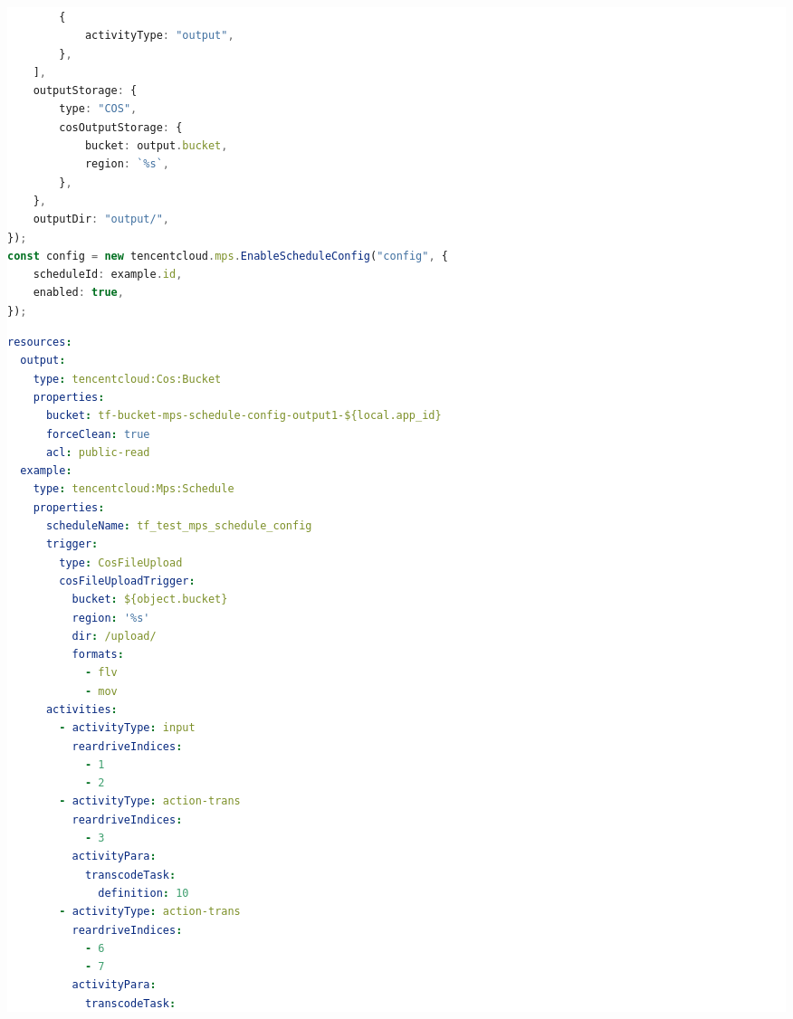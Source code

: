 ```typescript
        {
            activityType: "output",
        },
    ],
    outputStorage: {
        type: "COS",
        cosOutputStorage: {
            bucket: output.bucket,
            region: `%s`,
        },
    },
    outputDir: "output/",
});
const config = new tencentcloud.mps.EnableScheduleConfig("config", {
    scheduleId: example.id,
    enabled: true,
});
```


</pulumi-choosable>
</div>


<div>
<pulumi-choosable type="language" values="yaml">

```yaml
resources:
  output:
    type: tencentcloud:Cos:Bucket
    properties:
      bucket: tf-bucket-mps-schedule-config-output1-${local.app_id}
      forceClean: true
      acl: public-read
  example:
    type: tencentcloud:Mps:Schedule
    properties:
      scheduleName: tf_test_mps_schedule_config
      trigger:
        type: CosFileUpload
        cosFileUploadTrigger:
          bucket: ${object.bucket}
          region: '%s'
          dir: /upload/
          formats:
            - flv
            - mov
      activities:
        - activityType: input
          reardriveIndices:
            - 1
            - 2
        - activityType: action-trans
          reardriveIndices:
            - 3
          activityPara:
            transcodeTask:
              definition: 10
        - activityType: action-trans
          reardriveIndices:
            - 6
            - 7
          activityPara:
            transcodeTask:
```